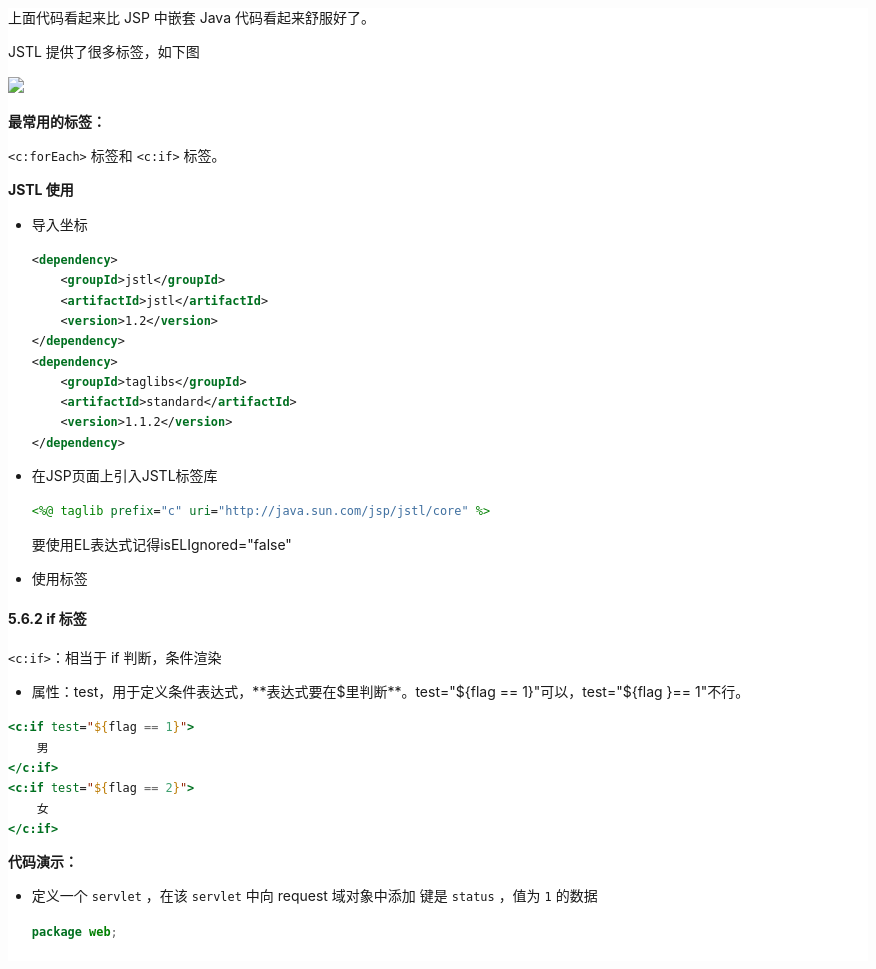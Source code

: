 上面代码看起来比 JSP 中嵌套 Java 代码看起来舒服好了。

JSTL 提供了很多标签，如下图

![](https://gitlab.com/apzs/image/-/raw/master/image/a8ca611beb3e4900b8b1483374bc9e7e.png)

**最常用的标签：**

`<c:forEach>` 标签和 `<c:if>` 标签。

**JSTL 使用**

*   导入坐标
    
    ```xml
    <dependency>
        <groupId>jstl</groupId>
        <artifactId>jstl</artifactId>
        <version>1.2</version>
    </dependency>
    <dependency>
        <groupId>taglibs</groupId>
        <artifactId>standard</artifactId>
        <version>1.1.2</version>
    </dependency>
    ```
    
*   在JSP页面上引入JSTL标签库
    
    ```jsp
    <%@ taglib prefix="c" uri="http://java.sun.com/jsp/jstl/core" %> 
    ```
    
    要使用EL表达式记得isELIgnored="false"
    
*   使用标签
    

#### 5.6.2 if 标签

`<c:if>`：相当于 if 判断，条件渲染

*   属性：test，用于定义条件表达式，**表达式要在$里判断**。test="${flag == 1}"可以，test="${flag }== 1"不行。
    

```jsp
<c:if test="${flag == 1}">
    男
</c:if>
<c:if test="${flag == 2}">
    女
</c:if>
```

**代码演示：**

*   定义一个 `servlet` ，在该 `servlet` 中向 request 域对象中添加 键是 `status` ，值为 `1` 的数据
    
    ```java
    package web;
     